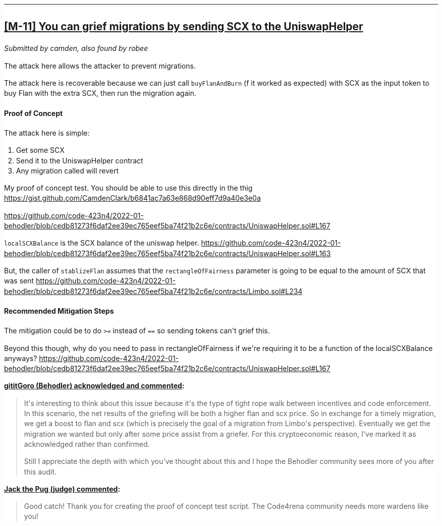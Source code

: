 

***

## [[M-11] You can grief migrations by sending SCX to the UniswapHelper](https://github.com/code-423n4/2022-01-behodler-findings/issues/105)
_Submitted by camden, also found by robee_

The attack here allows the attacker to prevent migrations.

The attack here is recoverable because we can just call `buyFlanAndBurn` (f it worked as expected) with SCX as the input token to buy Flan with the extra SCX, then run the migration again.

#### Proof of Concept

The attack here is simple:

1.  Get some SCX
2.  Send it to the UniswapHelper contract
3.  Any migration called will revert

My proof of concept test. You should be able to use this directly in the thig
<https://gist.github.com/CamdenClark/b6841ac7a63e868d90eff7d9a40e3e0a>

<https://github.com/code-423n4/2022-01-behodler/blob/cedb81273f6daf2ee39ec765eef5ba74f21b2c6e/contracts/UniswapHelper.sol#L167>

`localSCXBalance` is the SCX balance of the uniswap helper. <https://github.com/code-423n4/2022-01-behodler/blob/cedb81273f6daf2ee39ec765eef5ba74f21b2c6e/contracts/UniswapHelper.sol#L163>

But, the caller of `stablizeFlan` assumes that the `rectangleOfFairness` parameter is going to be equal to the amount of SCX that was sent
<https://github.com/code-423n4/2022-01-behodler/blob/cedb81273f6daf2ee39ec765eef5ba74f21b2c6e/contracts/Limbo.sol#L234>

#### Recommended Mitigation Steps

The mitigation could be to do `>=` instead of `==` so sending tokens can't grief this.

Beyond this though, why do you need to pass in rectangleOfFairness if we're requiring it to be a function of the localSCXBalance anyways? <https://github.com/code-423n4/2022-01-behodler/blob/cedb81273f6daf2ee39ec765eef5ba74f21b2c6e/contracts/UniswapHelper.sol#L167>

**[gititGoro (Behodler) acknowledged and commented](https://github.com/code-423n4/2022-01-behodler-findings/issues/105#issuecomment-1027518632):**
 > It's interesting to think about this issue because it's the type of tight rope walk between incentives and code enforcement. In this scenario, the net results of the griefing will be both a higher flan and scx price. So in exchange for a timely migration, we get a boost to flan and scx (which is precisely the goal of a migration from Limbo's perspective).  Eventually we get the migration we wanted but only after some price assist from a griefer.
> For this cryptoeconomic reason, I've marked it as acknowledged rather than confirmed. 
> 
> Still I appreciate the depth with which you've thought about this and I hope the Behodler community sees more of you after this audit.

**[Jack the Pug (judge) commented](https://github.com/code-423n4/2022-01-behodler-findings/issues/105#issuecomment-1053361876):**
 > Good catch! Thank you for creating the proof of concept test script. The Code4rena community needs more wardens like you!
